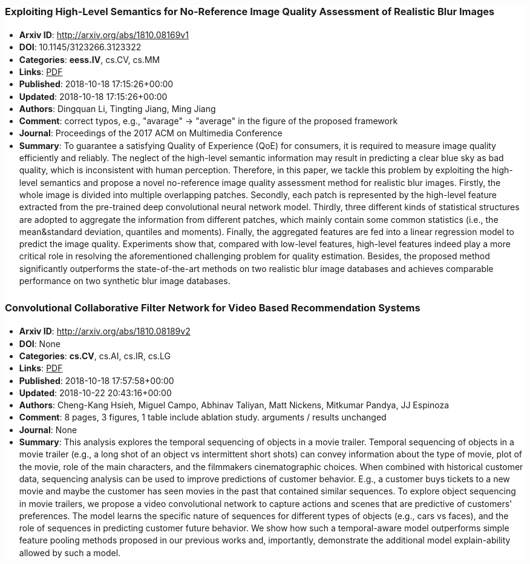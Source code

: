 

### Exploiting High-Level Semantics for No-Reference Image Quality Assessment of Realistic Blur Images
- **Arxiv ID**: http://arxiv.org/abs/1810.08169v1
- **DOI**: 10.1145/3123266.3123322
- **Categories**: **eess.IV**, cs.CV, cs.MM
- **Links**: [PDF](http://arxiv.org/pdf/1810.08169v1)
- **Published**: 2018-10-18 17:15:26+00:00
- **Updated**: 2018-10-18 17:15:26+00:00
- **Authors**: Dingquan Li, Tingting Jiang, Ming Jiang
- **Comment**: correct typos, e.g., "avarage" -> "average" in the figure of the
  proposed framework
- **Journal**: Proceedings of the 2017 ACM on Multimedia Conference
- **Summary**: To guarantee a satisfying Quality of Experience (QoE) for consumers, it is required to measure image quality efficiently and reliably. The neglect of the high-level semantic information may result in predicting a clear blue sky as bad quality, which is inconsistent with human perception. Therefore, in this paper, we tackle this problem by exploiting the high-level semantics and propose a novel no-reference image quality assessment method for realistic blur images. Firstly, the whole image is divided into multiple overlapping patches. Secondly, each patch is represented by the high-level feature extracted from the pre-trained deep convolutional neural network model. Thirdly, three different kinds of statistical structures are adopted to aggregate the information from different patches, which mainly contain some common statistics (i.e., the mean\&standard deviation, quantiles and moments). Finally, the aggregated features are fed into a linear regression model to predict the image quality. Experiments show that, compared with low-level features, high-level features indeed play a more critical role in resolving the aforementioned challenging problem for quality estimation. Besides, the proposed method significantly outperforms the state-of-the-art methods on two realistic blur image databases and achieves comparable performance on two synthetic blur image databases.



### Convolutional Collaborative Filter Network for Video Based Recommendation Systems
- **Arxiv ID**: http://arxiv.org/abs/1810.08189v2
- **DOI**: None
- **Categories**: **cs.CV**, cs.AI, cs.IR, cs.LG
- **Links**: [PDF](http://arxiv.org/pdf/1810.08189v2)
- **Published**: 2018-10-18 17:57:58+00:00
- **Updated**: 2018-10-22 20:43:16+00:00
- **Authors**: Cheng-Kang Hsieh, Miguel Campo, Abhinav Taliyan, Matt Nickens, Mitkumar Pandya, JJ Espinoza
- **Comment**: 8 pages, 3 figures, 1 table include ablation study. arguments /
  results unchanged
- **Journal**: None
- **Summary**: This analysis explores the temporal sequencing of objects in a movie trailer. Temporal sequencing of objects in a movie trailer (e.g., a long shot of an object vs intermittent short shots) can convey information about the type of movie, plot of the movie, role of the main characters, and the filmmakers cinematographic choices. When combined with historical customer data, sequencing analysis can be used to improve predictions of customer behavior. E.g., a customer buys tickets to a new movie and maybe the customer has seen movies in the past that contained similar sequences. To explore object sequencing in movie trailers, we propose a video convolutional network to capture actions and scenes that are predictive of customers' preferences. The model learns the specific nature of sequences for different types of objects (e.g., cars vs faces), and the role of sequences in predicting customer future behavior. We show how such a temporal-aware model outperforms simple feature pooling methods proposed in our previous works and, importantly, demonstrate the additional model explain-ability allowed by such a model.
